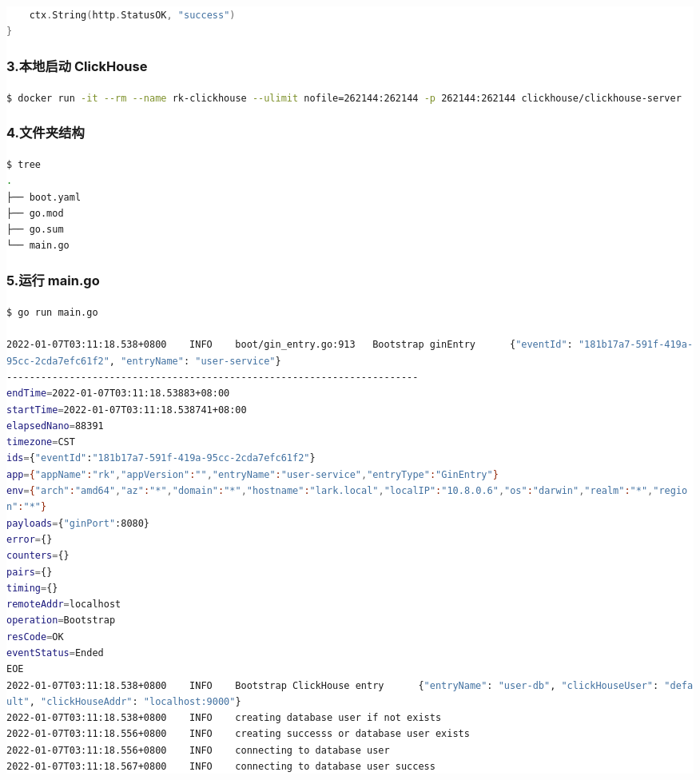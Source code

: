 ```go
	ctx.String(http.StatusOK, "success")
}
```

### 3.本地启动 ClickHouse

```bash
$ docker run -it --rm --name rk-clickhouse --ulimit nofile=262144:262144 -p 262144:262144 clickhouse/clickhouse-server
```

### 4.文件夹结构
```bash
$ tree
.
├── boot.yaml
├── go.mod
├── go.sum
└── main.go
```

### 5.运行 main.go
```bash
$ go run main.go

2022-01-07T03:11:18.538+0800    INFO    boot/gin_entry.go:913   Bootstrap ginEntry      {"eventId": "181b17a7-591f-419a-95cc-2cda7efc61f2", "entryName": "user-service"}
------------------------------------------------------------------------
endTime=2022-01-07T03:11:18.53883+08:00
startTime=2022-01-07T03:11:18.538741+08:00
elapsedNano=88391
timezone=CST
ids={"eventId":"181b17a7-591f-419a-95cc-2cda7efc61f2"}
app={"appName":"rk","appVersion":"","entryName":"user-service","entryType":"GinEntry"}
env={"arch":"amd64","az":"*","domain":"*","hostname":"lark.local","localIP":"10.8.0.6","os":"darwin","realm":"*","region":"*"}
payloads={"ginPort":8080}
error={}
counters={}
pairs={}
timing={}
remoteAddr=localhost
operation=Bootstrap
resCode=OK
eventStatus=Ended
EOE
2022-01-07T03:11:18.538+0800    INFO    Bootstrap ClickHouse entry      {"entryName": "user-db", "clickHouseUser": "default", "clickHouseAddr": "localhost:9000"}
2022-01-07T03:11:18.538+0800    INFO    creating database user if not exists
2022-01-07T03:11:18.556+0800    INFO    creating successs or database user exists
2022-01-07T03:11:18.556+0800    INFO    connecting to database user
2022-01-07T03:11:18.567+0800    INFO    connecting to database user success
```
